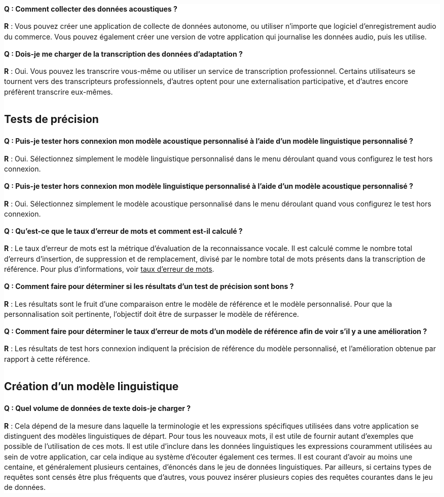 **Q : Comment collecter des données acoustiques ?**

**R** : Vous pouvez créer une application de collecte de données autonome, ou utiliser n’importe que logiciel d’enregistrement audio du commerce. Vous pouvez également créer une version de votre application qui journalise les données audio, puis les utilise.

**Q : Dois-je me charger de la transcription des données d’adaptation ?**

**R** : Oui. Vous pouvez les transcrire vous-même ou utiliser un service de transcription professionnel. Certains utilisateurs se tournent vers des transcripteurs professionnels, d’autres optent pour une externalisation participative, et d’autres encore préfèrent transcrire eux-mêmes.

## <a name="accuracy-testing"></a>Tests de précision

**Q : Puis-je tester hors connexion mon modèle acoustique personnalisé à l’aide d’un modèle linguistique personnalisé ?**

**R** : Oui. Sélectionnez simplement le modèle linguistique personnalisé dans le menu déroulant quand vous configurez le test hors connexion.

**Q : Puis-je tester hors connexion mon modèle linguistique personnalisé à l’aide d’un modèle acoustique personnalisé ?**

**R** : Oui. Sélectionnez simplement le modèle acoustique personnalisé dans le menu déroulant quand vous configurez le test hors connexion.

**Q : Qu’est-ce que le taux d’erreur de mots et comment est-il calculé ?**

**R** : Le taux d’erreur de mots est la métrique d’évaluation de la reconnaissance vocale. Il est calculé comme le nombre total d’erreurs d’insertion, de suppression et de remplacement, divisé par le nombre total de mots présents dans la transcription de référence. Pour plus d’informations, voir [taux d’erreur de mots](https://en.wikipedia.org/wiki/Word_error_rate).

**Q : Comment faire pour déterminer si les résultats d’un test de précision sont bons ?**

**R** : Les résultats sont le fruit d’une comparaison entre le modèle de référence et le modèle personnalisé. Pour que la personnalisation soit pertinente, l’objectif doit être de surpasser le modèle de référence.

**Q : Comment faire pour déterminer le taux d’erreur de mots d’un modèle de référence afin de voir s’il y a une amélioration ?**

**R** : Les résultats de test hors connexion indiquent la précision de référence du modèle personnalisé, et l’amélioration obtenue par rapport à cette référence.

## <a name="creating-a-language-model"></a>Création d’un modèle linguistique

**Q : Quel volume de données de texte dois-je charger ?**

**R** : Cela dépend de la mesure dans laquelle la terminologie et les expressions spécifiques utilisées dans votre application se distinguent des modèles linguistiques de départ. Pour tous les nouveaux mots, il est utile de fournir autant d’exemples que possible de l’utilisation de ces mots. Il est utile d’inclure dans les données linguistiques les expressions couramment utilisées au sein de votre application, car cela indique au système d’écouter également ces termes. Il est courant d’avoir au moins une centaine, et généralement plusieurs centaines, d’énoncés dans le jeu de données linguistiques. Par ailleurs, si certains types de requêtes sont censés être plus fréquents que d’autres, vous pouvez insérer plusieurs copies des requêtes courantes dans le jeu de données.
